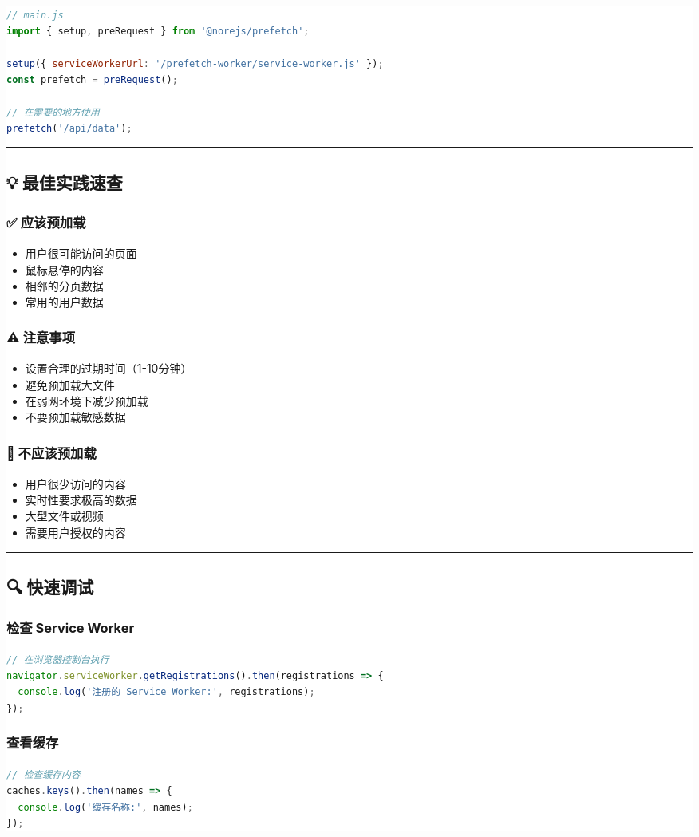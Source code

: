 ```javascript
// main.js
import { setup, preRequest } from '@norejs/prefetch';

setup({ serviceWorkerUrl: '/prefetch-worker/service-worker.js' });
const prefetch = preRequest();

// 在需要的地方使用
prefetch('/api/data');
```

---

## 💡 最佳实践速查

### ✅ 应该预加载

- 用户很可能访问的页面
- 鼠标悬停的内容
- 相邻的分页数据  
- 常用的用户数据

### ⚠️ 注意事项

- 设置合理的过期时间（1-10分钟）
- 避免预加载大文件
- 在弱网环境下减少预加载
- 不要预加载敏感数据

### 🚫 不应该预加载

- 用户很少访问的内容
- 实时性要求极高的数据
- 大型文件或视频
- 需要用户授权的内容

---

## 🔍 快速调试

### 检查 Service Worker

```javascript
// 在浏览器控制台执行
navigator.serviceWorker.getRegistrations().then(registrations => {
  console.log('注册的 Service Worker:', registrations);
});
```

### 查看缓存

```javascript
// 检查缓存内容
caches.keys().then(names => {
  console.log('缓存名称:', names);
});
```
